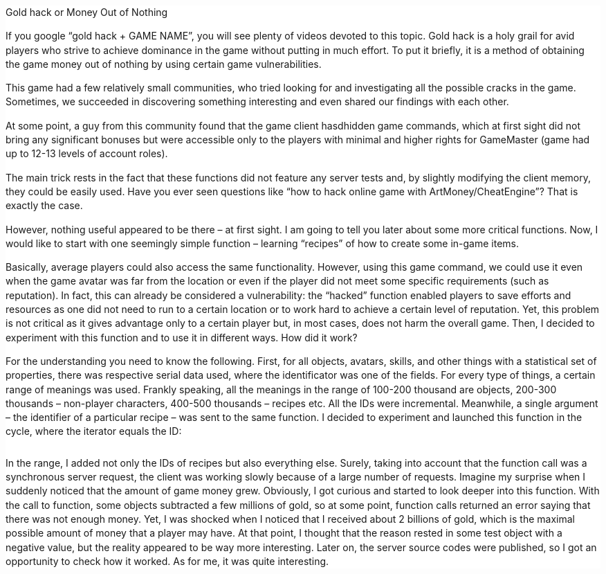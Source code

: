 Gold hack or Money Out of Nothing

If you google “gold hack + GAME NAME”, you will see plenty of videos devoted to this topic. Gold hack is a holy grail for avid players who strive to achieve dominance in the game without putting in much effort. To put it briefly, it is a method of obtaining the game money out of nothing by using certain game vulnerabilities.

This game had a few relatively small communities, who tried looking for and investigating all the possible cracks in the game. Sometimes, we succeeded in discovering something interesting and even shared our findings with each other.

At some point, a guy from this community found that the game client hasdhidden game commands, which at first sight did not bring any significant bonuses but were accessible only to the players with minimal and higher rights for GameMaster (game had up to 12-13 levels of account roles).

The main trick rests in the fact that these functions did not feature any server tests and, by slightly modifying the client memory, they could be easily used. Have you ever seen questions like “how to hack online game with ArtMoney/CheatEngine”? That is exactly the case. 

However, nothing useful appeared to be there – at first sight. I am going to tell you later about some more critical functions. Now, I would like to start with one seemingly simple function – learning “recipes” of how to create some in-game items.

Basically, average players could also access the same functionality. However, using this game command, we could use it even when the game avatar was far from the location or even if the player did not meet some specific requirements (such as reputation). In fact, this can already be considered a vulnerability: the “hacked” function enabled players to save efforts and resources as one did not need to run to a certain location or to work hard to achieve a certain level of reputation. Yet, this problem is not critical as it gives advantage only to a certain player but, in most cases, does not harm the overall game.
Then, I decided to experiment with this function and to use it in different ways. How did it work?

For the understanding you need to know the following. First, for all objects, avatars, skills, and other things with a statistical set of properties, there was respective serial data used, where the identificator was one of the fields. For every type of things, a certain range of meanings was used. Frankly speaking, all the meanings in the range of 100-200 thousand are objects, 200-300 thousands – non-player characters, 400-500 thousands – recipes etc. All the IDs were incremental.
Meanwhile, a single argument – the identifier of a particular recipe – was sent to the same function. I decided to experiment and launched this function in the cycle, where the iterator equals the ID:

<div style="margin-bottom: 25px;">
  <iframe width="100%" height="150" src="//jsfiddle.net/maxsoloviov/yc6mz3b2/embedded/js/" allowfullscreen="allowfullscreen" allowpaymentrequest frameborder="0"></iframe>
</div>

In the range, I added not only the IDs of recipes but also everything else.
Surely, taking into account that the function call was a synchronous server request, the client was working slowly because of a large number of requests. Imagine my surprise when I suddenly noticed that the amount of game money grew. Obviously, I got curious and started to look deeper into this function.
With the call to function, some objects subtracted a few millions of gold, so at some point, function calls returned an error saying that there was not enough money. Yet, I was shocked when I noticed that I received about 2 billions of gold, which is the maximal possible amount of money that a player may have. At that point, I thought that the reason rested in some test object with a negative value, but the reality appeared to be way more interesting. Later on, the server source codes were published, so I got an opportunity to check how it worked. As for me, it was quite interesting.
